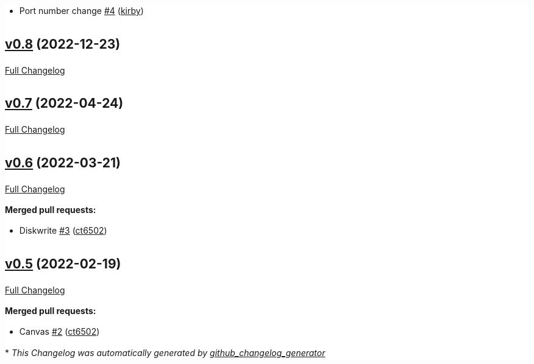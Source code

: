 - Port number change [\#4](https://github.com/ct6502/apple2ts/pull/4) ([kirby](https://github.com/kirby))

## [v0.8](https://github.com/ct6502/apple2ts/tree/v0.8) (2022-12-23)

[Full Changelog](https://github.com/ct6502/apple2ts/compare/v0.7...v0.8)

## [v0.7](https://github.com/ct6502/apple2ts/tree/v0.7) (2022-04-24)

[Full Changelog](https://github.com/ct6502/apple2ts/compare/v0.6...v0.7)

## [v0.6](https://github.com/ct6502/apple2ts/tree/v0.6) (2022-03-21)

[Full Changelog](https://github.com/ct6502/apple2ts/compare/v0.5...v0.6)

**Merged pull requests:**

- Diskwrite [\#3](https://github.com/ct6502/apple2ts/pull/3) ([ct6502](https://github.com/ct6502))

## [v0.5](https://github.com/ct6502/apple2ts/tree/v0.5) (2022-02-19)

[Full Changelog](https://github.com/ct6502/apple2ts/compare/3d0eaf01c5f3c30f524a974ad6314744e8232b39...v0.5)

**Merged pull requests:**

- Canvas [\#2](https://github.com/ct6502/apple2ts/pull/2) ([ct6502](https://github.com/ct6502))



\* *This Changelog was automatically generated by [github_changelog_generator](https://github.com/github-changelog-generator/github-changelog-generator)*
